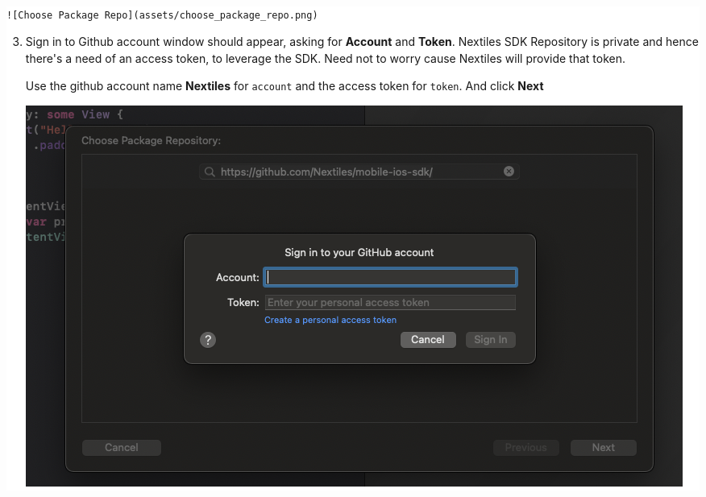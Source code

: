     ![Choose Package Repo](assets/choose_package_repo.png)

3. Sign in to Github account window should appear, asking for **Account** and **Token**. Nextiles SDK Repository is private and hence there's a need of an access token, to leverage the SDK. Need not to worry cause Nextiles will provide that token.

    Use the github account name **Nextiles** for `account` and the access token for `token`. And click **Next**

    ![Github Token](assets/github_token.png)
